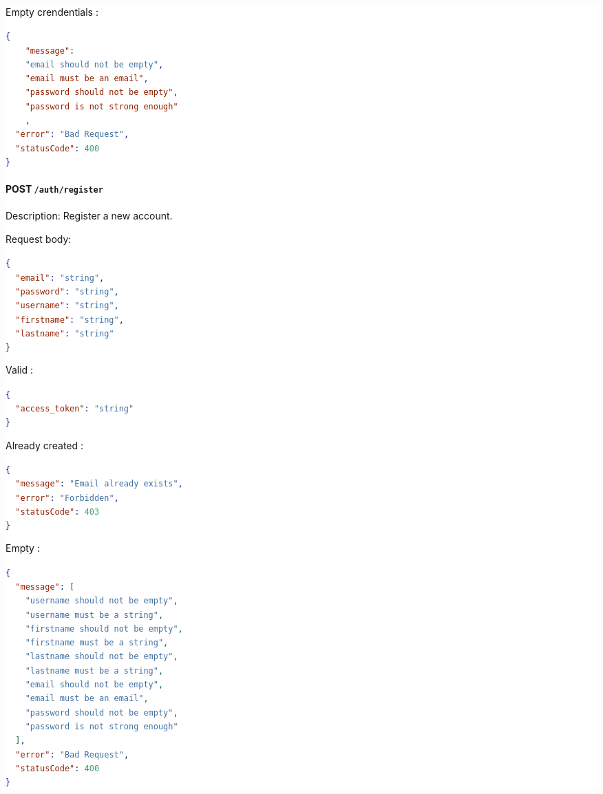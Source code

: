 Empty crendentials :

```json
{
    "message":
    "email should not be empty",
    "email must be an email",
    "password should not be empty",
    "password is not strong enough"
    ,
  "error": "Bad Request",
  "statusCode": 400
}
```

#### POST `/auth/register`

Description: Register a new account.

Request body:

```json
{
  "email": "string",
  "password": "string",
  "username": "string",
  "firstname": "string",
  "lastname": "string"
}
```

Valid :

```json
{
  "access_token": "string"
}
```

Already created :

```json
{
  "message": "Email already exists",
  "error": "Forbidden",
  "statusCode": 403
}
```

Empty :

```json
{
  "message": [
    "username should not be empty",
    "username must be a string",
    "firstname should not be empty",
    "firstname must be a string",
    "lastname should not be empty",
    "lastname must be a string",
    "email should not be empty",
    "email must be an email",
    "password should not be empty",
    "password is not strong enough"
  ],
  "error": "Bad Request",
  "statusCode": 400
}
```
